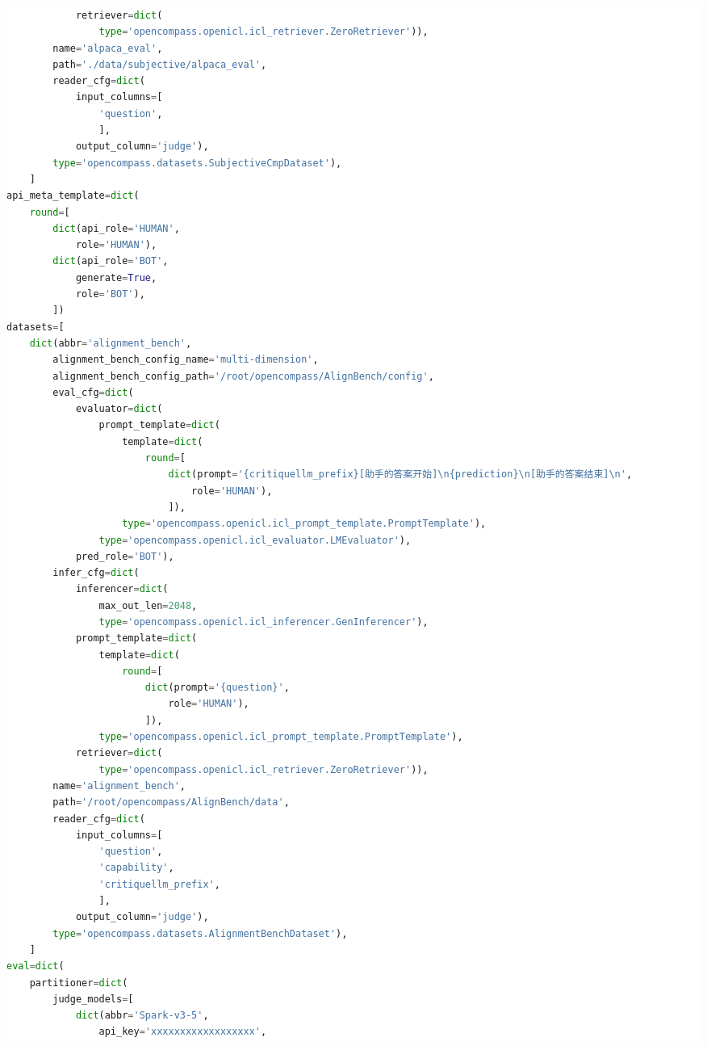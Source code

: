 ```python
            retriever=dict(
                type='opencompass.openicl.icl_retriever.ZeroRetriever')),
        name='alpaca_eval',
        path='./data/subjective/alpaca_eval',
        reader_cfg=dict(
            input_columns=[
                'question',
                ],
            output_column='judge'),
        type='opencompass.datasets.SubjectiveCmpDataset'),
    ]
api_meta_template=dict(
    round=[
        dict(api_role='HUMAN',
            role='HUMAN'),
        dict(api_role='BOT',
            generate=True,
            role='BOT'),
        ])
datasets=[
    dict(abbr='alignment_bench',
        alignment_bench_config_name='multi-dimension',
        alignment_bench_config_path='/root/opencompass/AlignBench/config',
        eval_cfg=dict(
            evaluator=dict(
                prompt_template=dict(
                    template=dict(
                        round=[
                            dict(prompt='{critiquellm_prefix}[助手的答案开始]\n{prediction}\n[助手的答案结束]\n',
                                role='HUMAN'),
                            ]),
                    type='opencompass.openicl.icl_prompt_template.PromptTemplate'),
                type='opencompass.openicl.icl_evaluator.LMEvaluator'),
            pred_role='BOT'),
        infer_cfg=dict(
            inferencer=dict(
                max_out_len=2048,
                type='opencompass.openicl.icl_inferencer.GenInferencer'),
            prompt_template=dict(
                template=dict(
                    round=[
                        dict(prompt='{question}',
                            role='HUMAN'),
                        ]),
                type='opencompass.openicl.icl_prompt_template.PromptTemplate'),
            retriever=dict(
                type='opencompass.openicl.icl_retriever.ZeroRetriever')),
        name='alignment_bench',
        path='/root/opencompass/AlignBench/data',
        reader_cfg=dict(
            input_columns=[
                'question',
                'capability',
                'critiquellm_prefix',
                ],
            output_column='judge'),
        type='opencompass.datasets.AlignmentBenchDataset'),
    ]
eval=dict(
    partitioner=dict(
        judge_models=[
            dict(abbr='Spark-v3-5',
                api_key='xxxxxxxxxxxxxxxxxx',
```